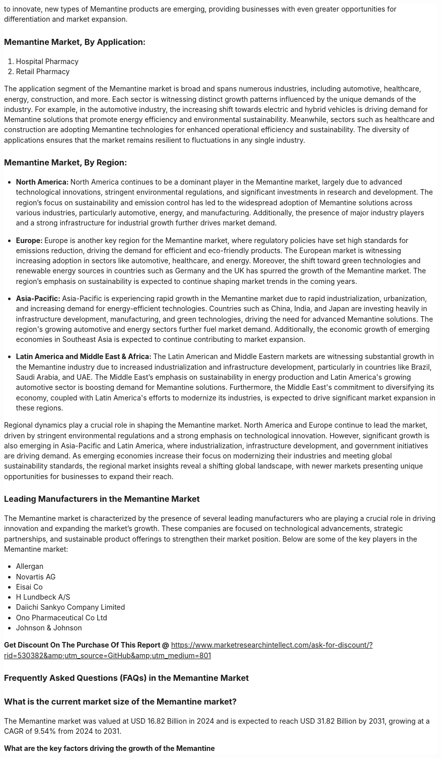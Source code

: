 to innovate, new types of Memantine products are emerging, providing businesses with even greater opportunities for differentiation and market expansion.</p><h3>Memantine Market,&nbsp;By Application:</h3><ol><li>Hospital Pharmacy<li> Retail Pharmacy</li></ol><p>The application segment of the Memantine market is broad and spans numerous industries, including automotive, healthcare, energy, construction, and more. Each sector is witnessing distinct growth patterns influenced by the unique demands of the industry. For example, in the automotive industry, the increasing shift towards electric and hybrid vehicles is driving demand for Memantine solutions that promote energy efficiency and environmental sustainability. Meanwhile, sectors such as healthcare and construction are adopting Memantine technologies for enhanced operational efficiency and sustainability. The diversity of applications ensures that the market remains resilient to fluctuations in any single industry.</p><h3>Memantine Market, By Region:</h3><ul><li><p><strong>North America:&nbsp;</strong>North America continues to be a dominant player in the Memantine market, largely due to advanced technological innovations, stringent environmental regulations, and significant investments in research and development. The region&rsquo;s focus on sustainability and emission control has led to the widespread adoption of Memantine solutions across various industries, particularly automotive, energy, and manufacturing. Additionally, the presence of major industry players and a strong infrastructure for industrial growth further drives market demand.</p></li><li><p><strong><strong>Europe:&nbsp;</strong></strong>Europe is another key region for the Memantine market, where regulatory policies have set high standards for emissions reduction, driving the demand for efficient and eco-friendly products. The European market is witnessing increasing adoption in sectors like automotive, healthcare, and energy. Moreover, the shift toward green technologies and renewable energy sources in countries such as Germany and the UK has spurred the growth of the Memantine market. The region&rsquo;s emphasis on sustainability is expected to continue shaping market trends in the coming years.</p></li><li><p><strong><strong>Asia-Pacific:&nbsp;</strong></strong>Asia-Pacific is experiencing rapid growth in the Memantine market due to rapid industrialization, urbanization, and increasing demand for energy-efficient technologies. Countries such as China, India, and Japan are investing heavily in infrastructure development, manufacturing, and green technologies, driving the need for advanced Memantine solutions. The region's growing automotive and energy sectors further fuel market demand. Additionally, the economic growth of emerging economies in Southeast Asia is expected to continue contributing to market expansion.</p></li><li><p><strong><strong>Latin America and Middle East &amp; Africa:&nbsp;</strong></strong>The Latin American and Middle Eastern markets are witnessing substantial growth in the Memantine industry due to increased industrialization and infrastructure development, particularly in countries like Brazil, Saudi Arabia, and UAE. The Middle East&rsquo;s emphasis on sustainability in energy production and Latin America's growing automotive sector is boosting demand for Memantine solutions. Furthermore, the Middle East's commitment to diversifying its economy, coupled with Latin America's efforts to modernize its industries, is expected to drive significant market expansion in these regions.</p></li></ul><p>Regional dynamics play a crucial role in shaping the Memantine market. North America and Europe continue to lead the market, driven by stringent environmental regulations and a strong emphasis on technological innovation. However, significant growth is also emerging in Asia-Pacific and Latin America, where industrialization, infrastructure development, and government initiatives are driving demand. As emerging economies increase their focus on modernizing their industries and meeting global sustainability standards, the regional market insights reveal a shifting global landscape, with newer markets presenting unique opportunities for businesses to expand their reach.</p><h3><strong>Leading Manufacturers in the Memantine Market</strong></h3><p>The Memantine market is characterized by the presence of several leading manufacturers who are playing a crucial role in driving innovation and expanding the market&rsquo;s growth. These companies are focused on technological advancements, strategic partnerships, and sustainable product offerings to strengthen their market position. Below are some of the key players in the Memantine market:</p></div><div class="article-main__content" data-test-id="publishing-text-block"><ul><li><span class="">Allergan<li> Novartis AG<li> Eisai Co<li> H Lundbeck A/S<li> Daiichi Sankyo Company Limited<li> Ono Pharmaceutical Co Ltd<li> Johnson & Johnson</span></li></ul></div><div class="article-main__content" data-test-id="publishing-text-block"><p><span class="font-[700]"><strong>Get Discount On The Purchase Of This Report @</strong> <a href="https://www.marketresearchintellect.com/ask-for-discount/?rid=530382&amp;utm_source=GitHub&amp;utm_medium=801" data-fr-linked="true">https://www.marketresearchintellect.com/ask-for-discount/?rid=530382&amp;utm_source=GitHub&amp;utm_medium=801</a></span></p></div><div class="article-main__content" data-test-id="publishing-text-block"><h3><strong>Frequently Asked Questions (FAQs) in the Memantine Market</strong></h3><h3><strong>What is the current market size of the Memantine market?</strong></h3><p>The Memantine market was valued at USD 16.82 Billion in 2024 and is expected to reach USD 31.82 Billion by 2031, growing at a CAGR of 9.54% from 2024 to 2031.</p><p><strong>What are the key factors driving the growth of the Memantine